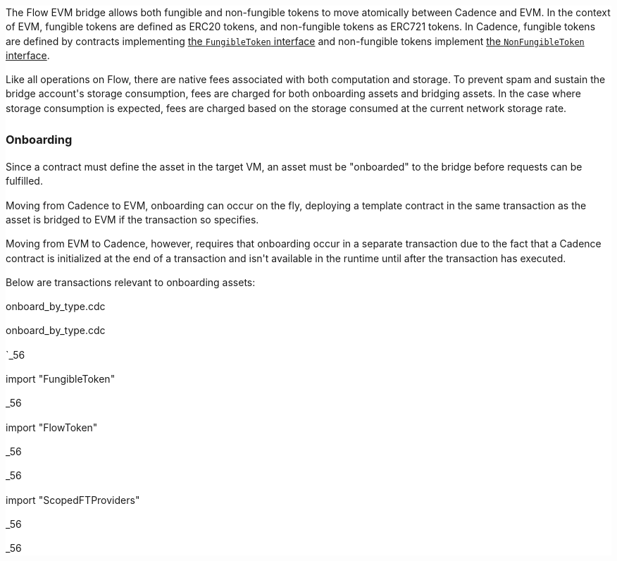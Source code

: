 The Flow EVM bridge allows both fungible and non-fungible tokens to move atomically between Cadence and EVM. In the
context of EVM, fungible tokens are defined as ERC20 tokens, and non-fungible tokens as ERC721 tokens. In Cadence,
fungible tokens are defined by contracts implementing
[the `FungibleToken` interface](https://github.com/onflow/flow-ft/blob/master/contracts/FungibleToken.cdc)
and non-fungible tokens implement
[the `NonFungibleToken` interface](https://github.com/onflow/flow-nft/blob/master/contracts/NonFungibleToken.cdc).

Like all operations on Flow, there are native fees associated with both computation and storage. To prevent spam and
sustain the bridge account's storage consumption, fees are charged for both onboarding assets and bridging assets. In
the case where storage consumption is expected, fees are charged based on the storage consumed at the current network
storage rate.

### Onboarding[​](#onboarding "Direct link to Onboarding")

Since a contract must define the asset in the target VM, an asset must be "onboarded" to the bridge before requests can
be fulfilled.

Moving from Cadence to EVM, onboarding can occur on the fly, deploying a template contract in the same transaction as
the asset is bridged to EVM if the transaction so specifies.

Moving from EVM to Cadence, however, requires that onboarding occur in a separate transaction due to the fact that a
Cadence contract is initialized at the end of a transaction and isn't available in the runtime until after the
transaction has executed.

Below are transactions relevant to onboarding assets:

onboard\_by\_type.cdc

onboard\_by\_type.cdc

`_56

import "FungibleToken"

_56

import "FlowToken"

_56

_56

import "ScopedFTProviders"

_56

_56
